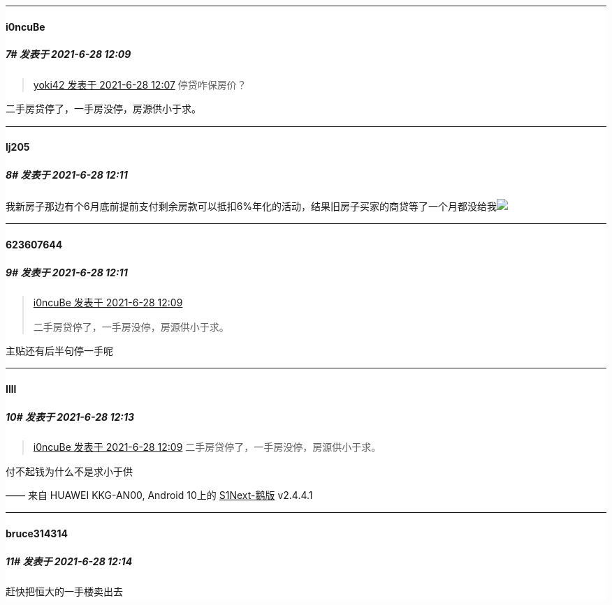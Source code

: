 
*****

####  i0ncuBe  
##### 7#       发表于 2021-6-28 12:09


<blockquote><a href="httphttps://bbs.saraba1st.com/2b/forum.php?mod=redirect&amp;goto=findpost&amp;pid=51766635&amp;ptid=2012422" target="_blank">yoki42 发表于 2021-6-28 12:07</a>
停贷咋保房价？</blockquote>
二手房贷停了，一手房没停，房源供小于求。


*****

####  lj205  
##### 8#       发表于 2021-6-28 12:11


我新房子那边有个6月底前提前支付剩余房款可以抵扣6%年化的活动，结果旧房子买家的商贷等了一个月都没给我<img src="https://static.saraba1st.com/image/smiley/face2017/001.png" referrerpolicy="no-referrer">


*****

####  623607644  
##### 9#       发表于 2021-6-28 12:11


<blockquote><a href="httphttps://bbs.saraba1st.com/2b/forum.php?mod=redirect&amp;goto=findpost&amp;pid=51766680&amp;ptid=2012422" target="_blank">i0ncuBe 发表于 2021-6-28 12:09</a>

二手房贷停了，一手房没停，房源供小于求。</blockquote>
主贴还有后半句停一手呢


*****

####  Illl  
##### 10#       发表于 2021-6-28 12:13


<blockquote><a href="httphttps://bbs.saraba1st.com/2b/forum.php?mod=redirect&amp;goto=findpost&amp;pid=51766680&amp;ptid=2012422" target="_blank">i0ncuBe 发表于 2021-6-28 12:09</a>
二手房贷停了，一手房没停，房源供小于求。</blockquote>
付不起钱为什么不是求小于供

—— 来自 HUAWEI KKG-AN00, Android 10上的 [S1Next-鹅版](https://github.com/ykrank/S1-Next/releases) v2.4.4.1


*****

####  bruce314314  
##### 11#       发表于 2021-6-28 12:14


赶快把恒大的一手楼卖出去
